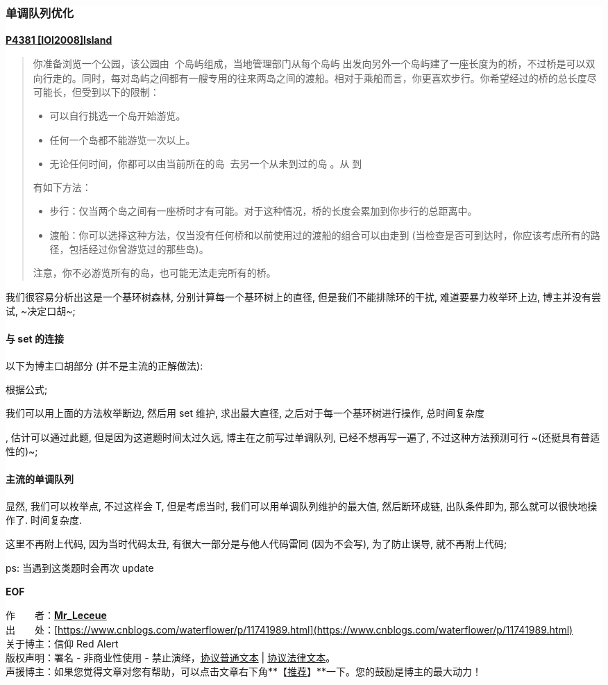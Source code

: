 [](javascript:void(0); "复制代码")

### 单调队列优化

**[P4381 [IOI2008]Island](https://www.luogu.org/problem/P4381)**

> 你准备浏览一个公园，该公园由 ​ 个岛屿组成，当地管理部门从每个岛屿 ​ 出发向另外一个岛屿建了一座长度为​的桥，不过桥是可以双向行走的。同时，每对岛屿之间都有一艘专用的往来两岛之间的渡船。相对于乘船而言，你更喜欢步行。你希望经过的桥的总长度尽可能长，但受到以下的限制：
> 
> *   可以自行挑选一个岛开始游览。
>     
> *   任何一个岛都不能游览一次以上。
>     
> *   无论任何时间，你都可以由当前所在的岛 ​ 去另一个从未到过的岛 ​。从 ​ 到 ​
>     
> 
> 有如下方法：
> 
> *   步行：仅当两个岛之间有一座桥时才有可能。对于这种情况，桥的长度会累加到你步行的总距离中。
>     
> *   渡船：你可以选择这种方法，仅当没有任何桥和以前使用过的渡船的组合可以由 ​ 走到 ​ (当检查是否可到达时，你应该考虑所有的路径，包括经过你曾游览过的那些岛)。
>     
> 
> 注意，你不必游览所有的岛，也可能无法走完所有的桥。

我们很容易分析出这是一个基环树森林, 分别计算每一个基环树上的直径, 但是我们不能排除环的干扰, 难道要暴力枚举环上边, 博主并没有尝试, ~决定口胡~;

#### 与 set 的连接

以下为博主口胡部分 (并不是主流的正解做法):

根据公式​;

我们可以用上面的方法枚举断边, 然后用 set 维护, 求出最大直径, 之后对于每一个基环树进行操作, 总时间复杂度

​, 估计可以通过此题, 但是因为这道题时间太过久远, 博主在之前写过单调队列, 已经不想再写一遍了, 不过这种方法预测可行 ~(还挺具有普适性的)~;

#### 主流的单调队列

显然, 我们可以枚举点​, 不过这样会 T, 但是考虑当​时, 我们可以用单调队列维护​的最大值, 然后断环成链, 出队条件即为​, 那么就可以很快地操作了. 时间复杂度​.

这里不再附上代码, 因为当时代码太丑, 有很大一部分是与他人代码雷同 (因为不会写), 为了防止误导, 就不再附上代码;

ps: 当遇到这类题时会再次 update

__EOF__

作　　者：**[Mr_Leceue](https://www.cnblogs.com/waterflower)**  
出　　处：[https://www.cnblogs.com/waterflower/p/11741989.html](https://www.cnblogs.com/waterflower/p/11741989.html)  
关于博主：信仰 Red Alert  
版权声明：署名 - 非商业性使用 - 禁止演绎，[协议普通文本](https://creativecommons.org/licenses/by-nc-nd/4.0/ "协议普通文本") | [协议法律文本](https://creativecommons.org/licenses/by-nc-nd/4.0/legalcode "协议法律文本")。  
声援博主：如果您觉得文章对您有帮助，可以点击文章右下角**【[推荐](javascript:void(0);)】**一下。您的鼓励是博主的最大动力！